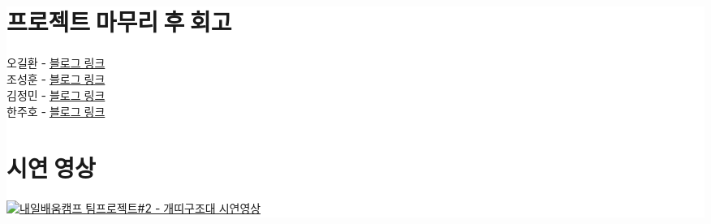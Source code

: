 # 프로젝트 마무리 후 회고
오길환 - [블로그 링크](https://5kiran.tistory.com/38)  
조성훈 - [블로그 링크](https://4sii.tistory.com/164)   
김정민 - [블로그 링크](https://nomik.tistory.com/82)  
한주호 - [블로그 링크](https://nojas.tistory.com/4)



# 시연 영상
[![내일배움캠프 팀프로젝트#2 - 개띠구조대 시연영상](https://img.youtube.com/vi/HBB6t49MhmI/0.jpg
)](https://youtu.be/HBB6t49MhmI) 
